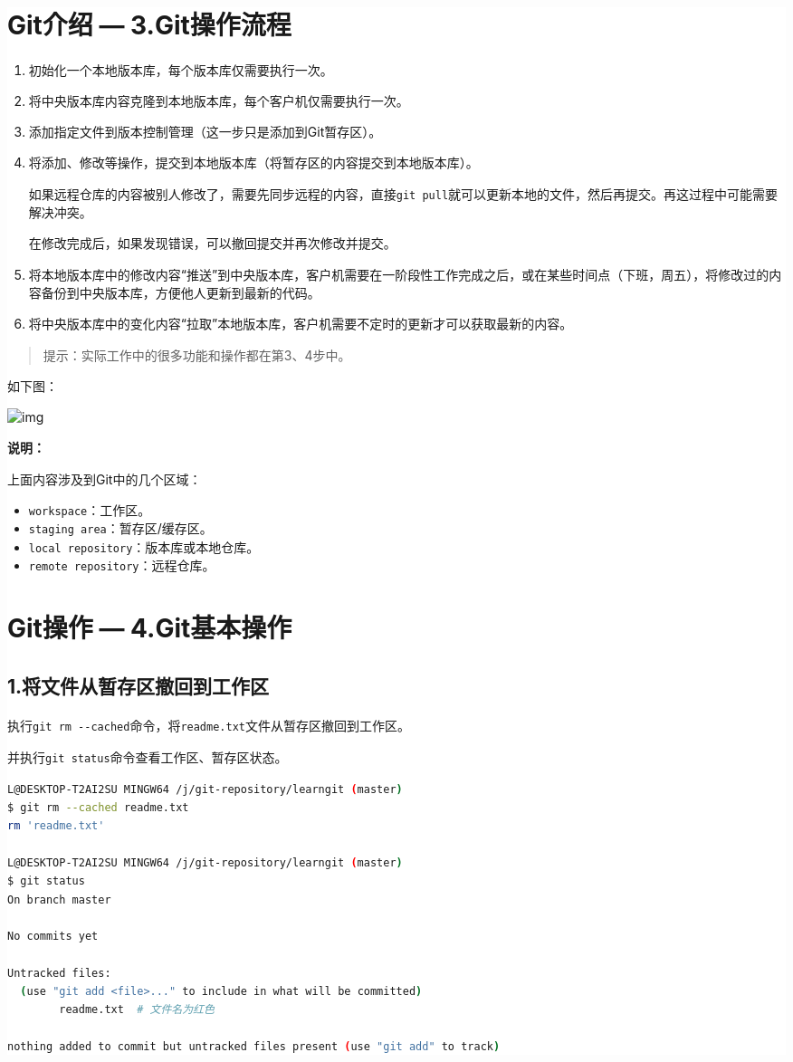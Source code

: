 # Git介绍 — 3.Git操作流程

1. 初始化一个本地版本库，每个版本库仅需要执行一次。

2. 将中央版本库内容克隆到本地版本库，每个客户机仅需要执行一次。

3. 添加指定文件到版本控制管理（这一步只是添加到Git暂存区）。

4. 将添加、修改等操作，提交到本地版本库（将暂存区的内容提交到本地版本库）。

   如果远程仓库的内容被别人修改了，需要先同步远程的内容，直接`git pull`就可以更新本地的文件，然后再提交。再这过程中可能需要解决冲突。

   在修改完成后，如果发现错误，可以撤回提交并再次修改并提交。

5. 将本地版本库中的修改内容“推送”到中央版本库，客户机需要在一阶段性工作完成之后，或在某些时间点（下班，周五），将修改过的内容备份到中央版本库，方便他人更新到最新的代码。

6. 将中央版本库中的变化内容“拉取”本地版本库，客户机需要不定时的更新才可以获取最新的内容。

> 提示：实际工作中的很多功能和操作都在第3、4步中。

如下图：

![img](https:////upload-images.jianshu.io/upload_images/2495229-a41da53ca96cf900.png?imageMogr2/auto-orient/strip|imageView2/2/w/801/format/webp)

**说明：**

上面内容涉及到Git中的几个区域：

- `workspace`：工作区。
- `staging area`：暂存区/缓存区。
- `local repository`：版本库或本地仓库。
- `remote repository`：远程仓库。

# Git操作 — 4.Git基本操作

## 1.将文件从暂存区撤回到工作区

执行`git rm --cached`命令，将`readme.txt`文件从暂存区撤回到工作区。

并执行`git status`命令查看工作区、暂存区状态。

```bash
L@DESKTOP-T2AI2SU MINGW64 /j/git-repository/learngit (master)
$ git rm --cached readme.txt
rm 'readme.txt'

L@DESKTOP-T2AI2SU MINGW64 /j/git-repository/learngit (master)
$ git status
On branch master

No commits yet

Untracked files:
  (use "git add <file>..." to include in what will be committed)
        readme.txt  # 文件名为红色

nothing added to commit but untracked files present (use "git add" to track)
```
